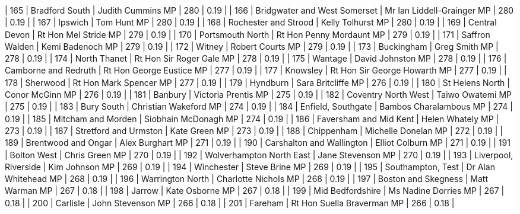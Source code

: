 | 165 | Bradford South | Judith Cummins MP | 280 | 0.19 |
| 166 | Bridgwater and West Somerset | Mr Ian Liddell-Grainger MP | 280 | 0.19 |
| 167 | Ipswich | Tom Hunt MP | 280 | 0.19 |
| 168 | Rochester and Strood | Kelly Tolhurst MP | 280 | 0.19 |
| 169 | Central Devon | Rt Hon Mel Stride MP | 279 | 0.19 |
| 170 | Portsmouth North | Rt Hon Penny Mordaunt MP | 279 | 0.19 |
| 171 | Saffron Walden | Kemi Badenoch MP | 279 | 0.19 |
| 172 | Witney | Robert Courts MP | 279 | 0.19 |
| 173 | Buckingham | Greg Smith MP | 278 | 0.19 |
| 174 | North Thanet | Rt Hon Sir Roger Gale MP | 278 | 0.19 |
| 175 | Wantage | David Johnston MP | 278 | 0.19 |
| 176 | Camborne and Redruth | Rt Hon George Eustice MP | 277 | 0.19 |
| 177 | Knowsley | Rt Hon Sir George Howarth MP | 277 | 0.19 |
| 178 | Sherwood | Rt Hon Mark Spencer MP | 277 | 0.19 |
| 179 | Hyndburn | Sara Britcliffe MP | 276 | 0.19 |
| 180 | St Helens North | Conor McGinn MP | 276 | 0.19 |
| 181 | Banbury | Victoria Prentis MP | 275 | 0.19 |
| 182 | Coventry North West | Taiwo Owatemi MP | 275 | 0.19 |
| 183 | Bury South | Christian Wakeford MP | 274 | 0.19 |
| 184 | Enfield, Southgate | Bambos Charalambous MP | 274 | 0.19 |
| 185 | Mitcham and Morden | Siobhain McDonagh MP | 274 | 0.19 |
| 186 | Faversham and Mid Kent | Helen Whately MP | 273 | 0.19 |
| 187 | Stretford and Urmston | Kate Green MP | 273 | 0.19 |
| 188 | Chippenham | Michelle Donelan MP | 272 | 0.19 |
| 189 | Brentwood and Ongar | Alex Burghart MP | 271 | 0.19 |
| 190 | Carshalton and Wallington | Elliot Colburn MP | 271 | 0.19 |
| 191 | Bolton West | Chris Green MP | 270 | 0.19 |
| 192 | Wolverhampton North East | Jane Stevenson MP | 270 | 0.19 |
| 193 | Liverpool, Riverside | Kim Johnson MP | 269 | 0.19 |
| 194 | Winchester | Steve Brine MP | 269 | 0.19 |
| 195 | Southampton, Test | Dr Alan Whitehead MP | 268 | 0.19 |
| 196 | Warrington North | Charlotte Nichols MP | 268 | 0.19 |
| 197 | Boston and Skegness | Matt Warman MP | 267 | 0.18 |
| 198 | Jarrow | Kate Osborne MP | 267 | 0.18 |
| 199 | Mid Bedfordshire | Ms Nadine Dorries MP | 267 | 0.18 |
| 200 | Carlisle | John Stevenson MP | 266 | 0.18 |
| 201 | Fareham | Rt Hon Suella Braverman MP | 266 | 0.18 |